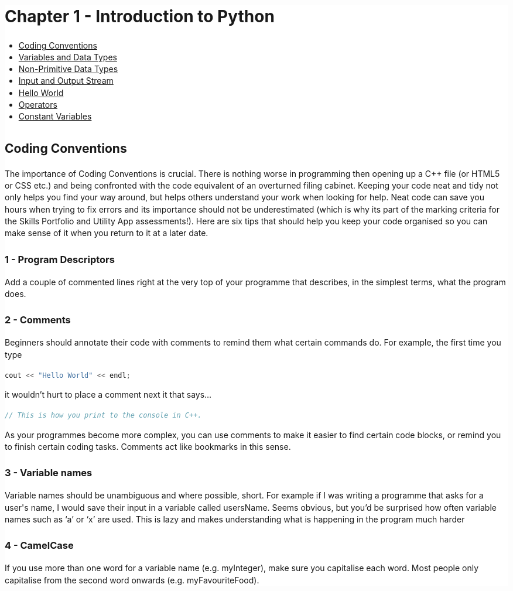 # Chapter 1 - Introduction to Python

* [Coding Conventions](#coding-conventions)
* [Variables and Data Types](#variables-and-data-types)
* [Non-Primitive Data Types](#non-primitive-data-types)
* [Input and Output Stream](#input-and-output-stream)
* [Hello World](#hello-world)
* [Operators](#operators)
* [Constant Variables](#constant-variables)

## Coding Conventions

The importance of Coding Conventions is crucial. There is nothing worse in programming then opening up a C++ file (or HTML5 or CSS etc.) and being confronted with the code equivalent of an overturned filing cabinet. Keeping your code neat and tidy not only helps you find your way around, but helps others understand your work when looking for help. Neat code can save you hours when trying to fix errors and its importance should not be underestimated (which is why its part of the marking criteria for the Skills Portfolio and Utility App assessments!). Here are six tips that should help you keep your code organised so you can make sense of it when you return to it at a later date.

### 1 - Program Descriptors

Add a couple of commented lines right at the very top of your programme that describes, in the simplest terms, what the program does.

### 2 - Comments

Beginners should annotate their code with comments to remind them what certain commands do. For example, the first time you type

```C++
cout << "Hello World" << endl;
```

it wouldn’t hurt to place a comment next it that says…

```C++
// This is how you print to the console in C++.
```

As your programmes become more complex, you can use comments to make it easier to find certain code blocks, or remind you to finish certain coding tasks. Comments act like bookmarks in this sense.

### 3 - Variable names

Variable names should be unambiguous and where possible, short. For example if I was writing a programme that asks for a user's name, I would save their input in a variable called usersName. Seems obvious, but you’d be surprised how often variable names such as ‘a’ or ‘x’ are used. This is lazy and makes understanding what is happening in the program much harder

### 4 - CamelCase

If you use more than one word for a variable name (e.g. myInteger), make sure you capitalise each word. Most people only capitalise from the second word onwards (e.g. myFavouriteFood).

